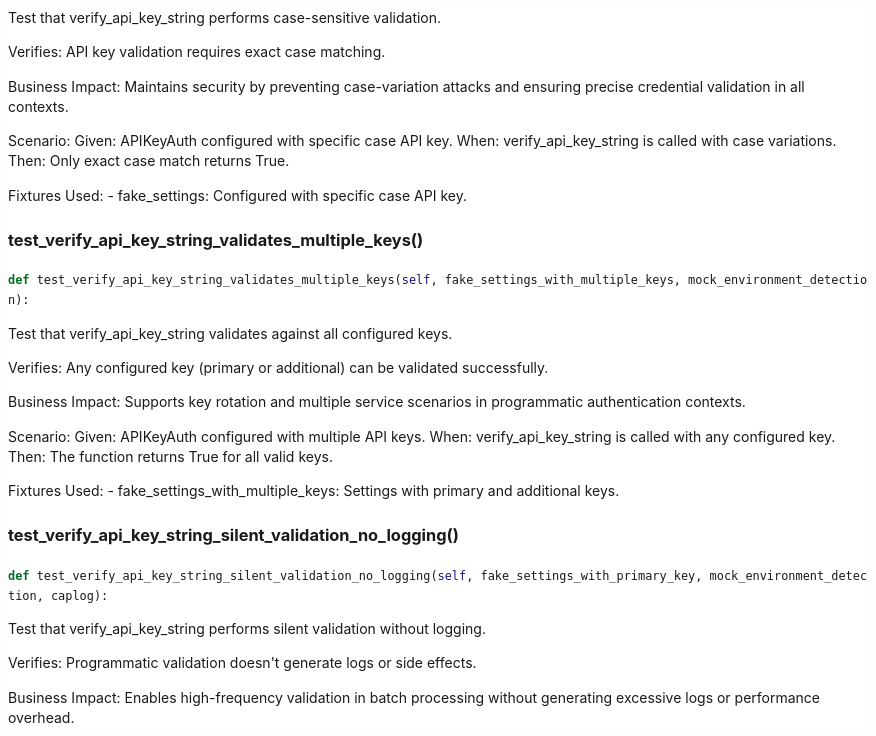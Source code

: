 Test that verify_api_key_string performs case-sensitive validation.

Verifies:
    API key validation requires exact case matching.

Business Impact:
    Maintains security by preventing case-variation attacks and
    ensuring precise credential validation in all contexts.

Scenario:
    Given: APIKeyAuth configured with specific case API key.
    When: verify_api_key_string is called with case variations.
    Then: Only exact case match returns True.

Fixtures Used:
    - fake_settings: Configured with specific case API key.

### test_verify_api_key_string_validates_multiple_keys()

```python
def test_verify_api_key_string_validates_multiple_keys(self, fake_settings_with_multiple_keys, mock_environment_detection):
```

Test that verify_api_key_string validates against all configured keys.

Verifies:
    Any configured key (primary or additional) can be validated successfully.

Business Impact:
    Supports key rotation and multiple service scenarios in
    programmatic authentication contexts.

Scenario:
    Given: APIKeyAuth configured with multiple API keys.
    When: verify_api_key_string is called with any configured key.
    Then: The function returns True for all valid keys.

Fixtures Used:
    - fake_settings_with_multiple_keys: Settings with primary and additional keys.

### test_verify_api_key_string_silent_validation_no_logging()

```python
def test_verify_api_key_string_silent_validation_no_logging(self, fake_settings_with_primary_key, mock_environment_detection, caplog):
```

Test that verify_api_key_string performs silent validation without logging.

Verifies:
    Programmatic validation doesn't generate logs or side effects.

Business Impact:
    Enables high-frequency validation in batch processing without
    generating excessive logs or performance overhead.

